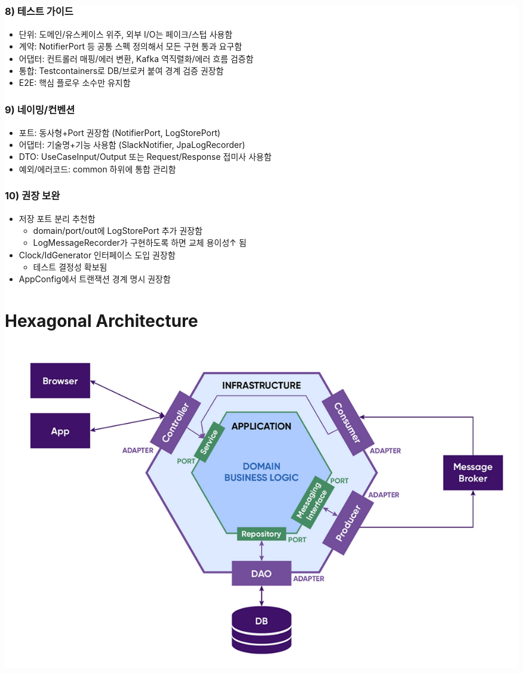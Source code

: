### 8) 테스트 가이드

- 단위: 도메인/유스케이스 위주, 외부 I/O는 페이크/스텁 사용함
- 계약: NotifierPort 등 공통 스펙 정의해서 모든 구현 통과 요구함
- 어댑터: 컨트롤러 매핑/에러 변환, Kafka 역직렬화/에러 흐름 검증함
- 통합: Testcontainers로 DB/브로커 붙여 경계 검증 권장함
- E2E: 핵심 플로우 소수만 유지함

### 9) 네이밍/컨벤션

- 포트: 동사형+Port 권장함 (NotifierPort, LogStorePort)
- 어댑터: 기술명+기능 사용함 (SlackNotifier, JpaLogRecorder)
- DTO: UseCaseInput/Output 또는 Request/Response 접미사 사용함
- 예외/에러코드: common 하위에 통합 관리함

### 10) 권장 보완

- 저장 포트 분리 추천함
  - domain/port/out에 LogStorePort 추가 권장함
  - LogMessageRecorder가 구현하도록 하면 교체 용이성↑ 됨
- Clock/IdGenerator 인터페이스 도입 권장함
  - 테스트 결정성 확보됨
- AppConfig에서 트랜잭션 경계 명시 권장함

<h1>Hexagonal Architecture</h1>
<img src="images/Hexagonal Architecture.png"></img>
